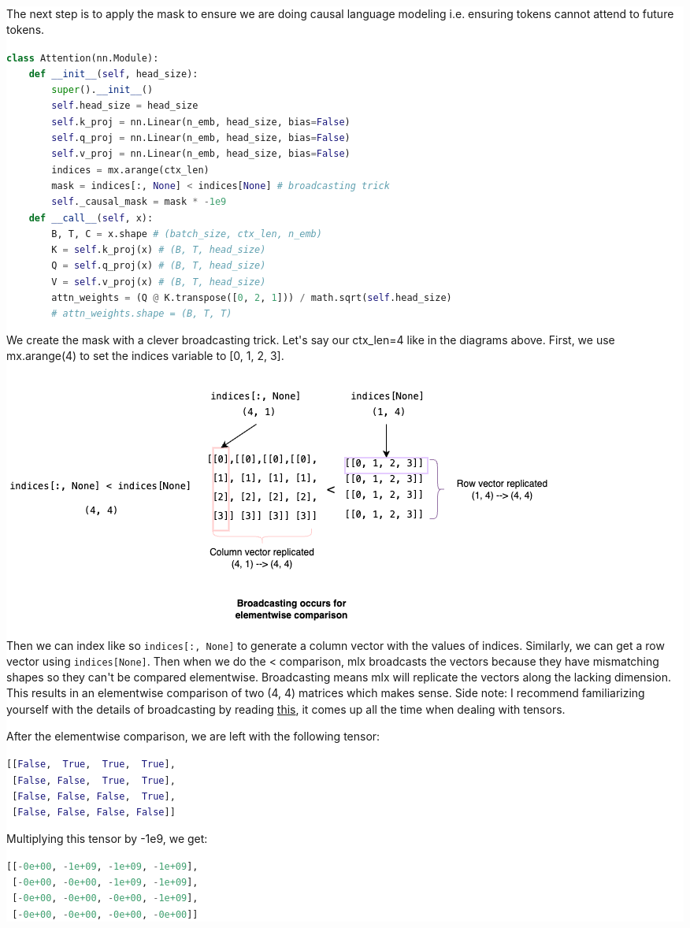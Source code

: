 The next step is to apply the mask to ensure we are doing causal language modeling i.e. ensuring tokens cannot attend to future tokens.
```py
class Attention(nn.Module):
    def __init__(self, head_size):
        super().__init__()
        self.head_size = head_size
        self.k_proj = nn.Linear(n_emb, head_size, bias=False)
        self.q_proj = nn.Linear(n_emb, head_size, bias=False)
        self.v_proj = nn.Linear(n_emb, head_size, bias=False)
        indices = mx.arange(ctx_len)
        mask = indices[:, None] < indices[None] # broadcasting trick
        self._causal_mask = mask * -1e9
    def __call__(self, x):
        B, T, C = x.shape # (batch_size, ctx_len, n_emb)
        K = self.k_proj(x) # (B, T, head_size)
        Q = self.q_proj(x) # (B, T, head_size)
        V = self.v_proj(x) # (B, T, head_size)
        attn_weights = (Q @ K.transpose([0, 2, 1])) / math.sqrt(self.head_size)
        # attn_weights.shape = (B, T, T)
```
We create the mask with a clever broadcasting trick. Let's say our ctx_len=4 like in the diagrams above. First, we use mx.arange(4) to set the indices variable to [0, 1, 2, 3].

![alt text](images/image-9.png)

Then we can index like so `indices[:, None]` to generate a column vector with the values of indices. Similarly, we can get a row vector using `indices[None]`. Then when we do the < comparison, mlx broadcasts the vectors because they have mismatching shapes so they can't be compared elementwise. Broadcasting means mlx will replicate the vectors along the lacking dimension. This results in an elementwise comparison of two (4, 4) matrices which makes sense. Side note: I recommend familiarizing yourself with the details of broadcasting by reading [this](https://pytorch.org/docs/stable/notes/broadcasting.html), it comes up all the time when dealing with tensors.

After the elementwise comparison, we are left with the following tensor:
```py
[[False,  True,  True,  True],
 [False, False,  True,  True],
 [False, False, False,  True],
 [False, False, False, False]]
```
Multiplying this tensor by -1e9, we get:
```py
[[-0e+00, -1e+09, -1e+09, -1e+09],
 [-0e+00, -0e+00, -1e+09, -1e+09],
 [-0e+00, -0e+00, -0e+00, -1e+09],
 [-0e+00, -0e+00, -0e+00, -0e+00]]
```